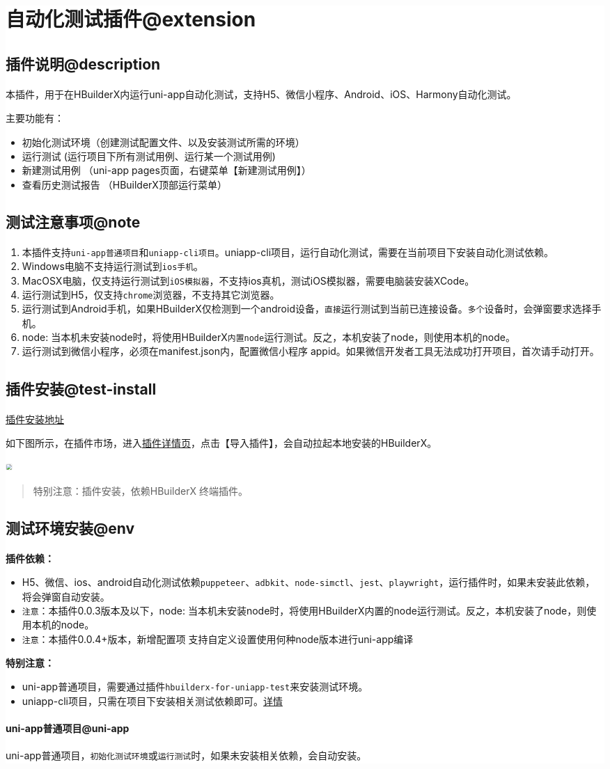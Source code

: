# 自动化测试插件@extension

## 插件说明@description


本插件，用于在HBuilderX内运行uni-app自动化测试，支持H5、微信小程序、Android、iOS、Harmony自动化测试。

主要功能有：

- 初始化测试环境（创建测试配置文件、以及安装测试所需的环境）
- 运行测试 (运行项目下所有测试用例、运行某一个测试用例)
- 新建测试用例 （uni-app pages页面，右键菜单【新建测试用例】）
- 查看历史测试报告 （HBuilderX顶部运行菜单）

## 测试注意事项@note


1. 本插件支持`uni-app普通项目`和`uniapp-cli项目`。uniapp-cli项目，运行自动化测试，需要在当前项目下安装自动化测试依赖。
2. Windows电脑不支持运行测试到`ios手机`。
3. MacOSX电脑，仅支持运行测试到`iOS模拟器`，不支持ios真机，测试iOS模拟器，需要电脑装安装XCode。
4. 运行测试到H5，仅支持`chrome`浏览器，不支持其它浏览器。
5. 运行测试到Android手机，如果HBuilderX仅检测到一个android设备，`直接`运行测试到当前已连接设备。`多个`设备时，会弹窗要求选择手机。
6. node: 当本机未安装node时，将使用HBuilderX`内置node`运行测试。反之，本机安装了node，则使用本机的node。
7. 运行测试到微信小程序，必须在manifest.json内，配置微信小程序 appid。如果微信开发者工具无法成功打开项目，首次请手动打开。

## 插件安装@test-install


[插件安装地址](https://ext.dcloud.net.cn/plugin?id=5708)

如下图所示，在插件市场，进入[插件详情页](https://ext.dcloud.net.cn/plugin?id=5708)，点击【导入插件】，会自动拉起本地安装的HBuilderX。

<img src="https://qiniu-web-assets.dcloud.net.cn/unidoc/zh/plugins_install_1.jpeg" style="zoom: 50%;border: 1px solid #eee;border-radius: 5px;"/>

> 特别注意：插件安装，依赖HBuilderX 终端插件。

## 测试环境安装@env


**插件依赖：**

- H5、微信、ios、android自动化测试依赖`puppeteer`、`adbkit`、`node-simctl`、`jest`、`playwright`，运行插件时，如果未安装此依赖，将会弹窗自动安装。
- `注意`：本插件0.0.3版本及以下，node: 当本机未安装node时，将使用HBuilderX内置的node运行测试。反之，本机安装了node，则使用本机的node。
- `注意`：本插件0.0.4+版本，新增配置项 支持自定义设置使用何种node版本进行uni-app编译

**特别注意：**

- uni-app普通项目，需要通过插件`hbuilderx-for-uniapp-test`来安装测试环境。
- uniapp-cli项目，只需在项目下安装相关测试依赖即可。[详情](#cli)

#### uni-app普通项目@uni-app

uni-app普通项目，`初始化测试环境`或`运行测试`时，如果未安装相关依赖，会自动安装。
